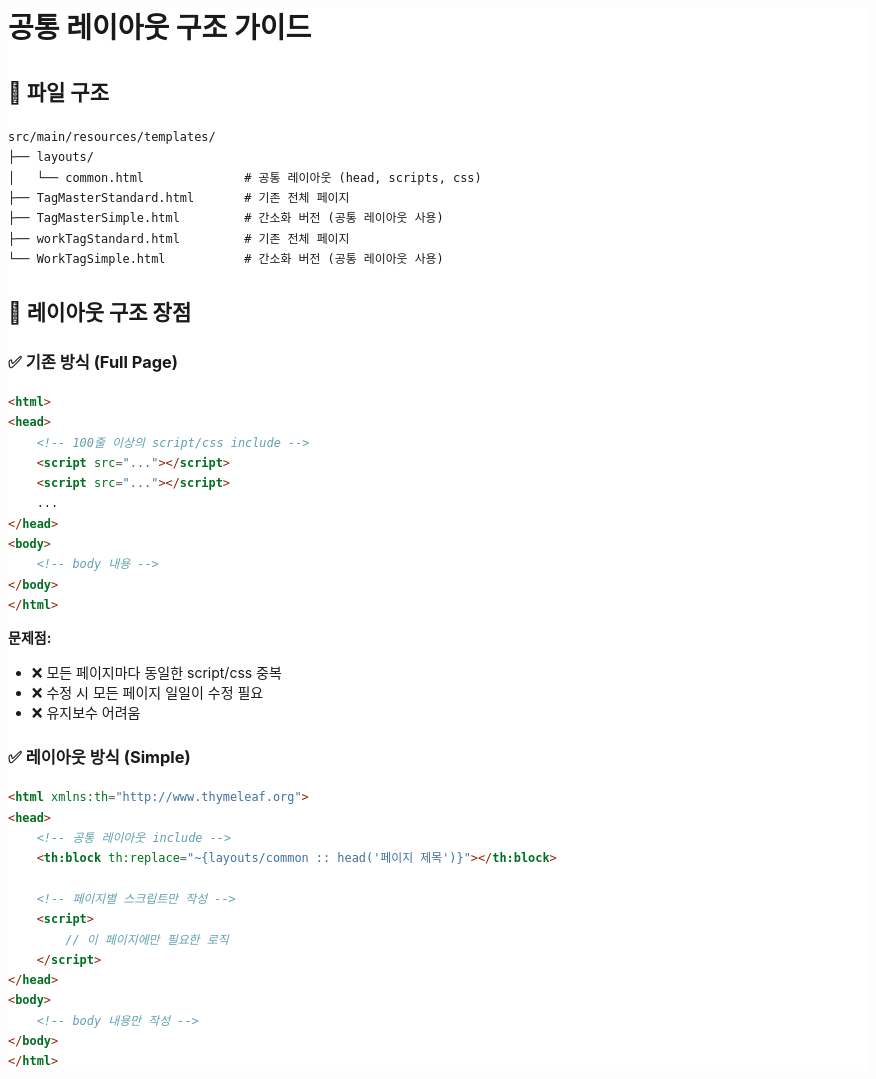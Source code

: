 # 공통 레이아웃 구조 가이드

## 📁 파일 구조

```
src/main/resources/templates/
├── layouts/
│   └── common.html              # 공통 레이아웃 (head, scripts, css)
├── TagMasterStandard.html       # 기존 전체 페이지
├── TagMasterSimple.html         # 간소화 버전 (공통 레이아웃 사용)
├── workTagStandard.html         # 기존 전체 페이지
└── WorkTagSimple.html           # 간소화 버전 (공통 레이아웃 사용)
```

## 🎯 레이아웃 구조 장점

### ✅ 기존 방식 (Full Page)
```html
<html>
<head>
    <!-- 100줄 이상의 script/css include -->
    <script src="..."></script>
    <script src="..."></script>
    ...
</head>
<body>
    <!-- body 내용 -->
</body>
</html>
```

**문제점:**
- ❌ 모든 페이지마다 동일한 script/css 중복
- ❌ 수정 시 모든 페이지 일일이 수정 필요
- ❌ 유지보수 어려움

### ✅ 레이아웃 방식 (Simple)
```html
<html xmlns:th="http://www.thymeleaf.org">
<head>
    <!-- 공통 레이아웃 include -->
    <th:block th:replace="~{layouts/common :: head('페이지 제목')}"></th:block>
    
    <!-- 페이지별 스크립트만 작성 -->
    <script>
        // 이 페이지에만 필요한 로직
    </script>
</head>
<body>
    <!-- body 내용만 작성 -->
</body>
</html>
```
